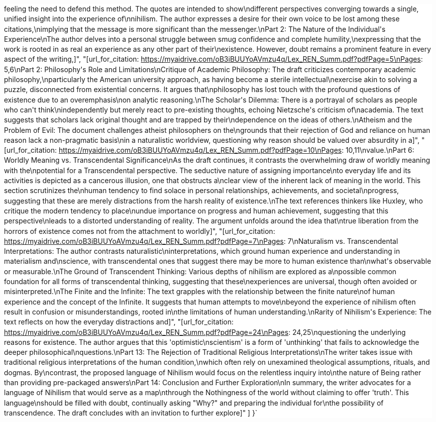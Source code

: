 feeling the need to defend this method. The quotes are intended to show\ndifferent perspectives converging towards a single, unified insight into the experience of\nnihilism. The author expresses a desire for their own voice to be lost among these citations,\nimplying that the message is more significant than the messenger.\nPart 2: The Nature of the Individual's Experience\nThe author delves into a personal struggle between smug confidence and complete humility,\nexpressing that the work is rooted in as real an experience as any other part of their\nexistence. However, doubt remains a prominent feature in every aspect of the writing,]", "[url_for_citation: https://myaidrive.com/oB3iBUUYoAVmzu4q/Lex_REN_Summ.pdf?pdfPage=5\nPages: 5,6\nPart 2: Philosophy's Role and Limitations\nCritique of Academic Philosophy: The draft criticizes contemporary academic philosophy,\nparticularly the American university approach, as having become a sterile intellectual\nexercise akin to solving a puzzle, disconnected from existential concerns. It argues that\nphilosophy has lost touch with the profound questions of existence due to an overemphasis\non analytic reasoning.\nThe Scholar's Dilemma: There is a portrayal of scholars as people who can't think\nindependently but merely react to pre-existing thoughts, echoing Nietzsche's criticism of\nacademia. The text suggests that scholars lack original thought and are trapped by their\ndependence on the ideas of others.\nAtheism and the Problem of Evil: The document challenges atheist philosophers on the\ngrounds that their rejection of God and reliance on human reason lack a non-pragmatic basis\nin a naturalistic worldview, questioning why reason should be valued over absurdity in a]", "[url_for_citation: https://myaidrive.com/oB3iBUUYoAVmzu4q/Lex_REN_Summ.pdf?pdfPage=10\nPages: 10,11\nvalue.\nPart 6: Worldly Meaning vs. Transcendental Significance\nAs the draft continues, it contrasts the overwhelming draw of worldly meaning with the\npotential for a Transcendental perspective. The seductive nature of assigning importance\nto everyday life and its activities is depicted as a cancerous illusion, one that obstructs a\nclear view of the inherent lack of meaning in the world. This section scrutinizes the\nhuman tendency to find solace in personal relationships, achievements, and societal\nprogress, suggesting that these are merely distractions from the harsh reality of existence.\nThe text references thinkers like Huxley, who critique the modern tendency to place\nundue importance on progress and human achievement, suggesting that this perspective\nleads to a distorted understanding of reality. The argument unfolds around the idea that\ntrue liberation from the horrors of existence comes not from the attachment to worldly]", "[url_for_citation: https://myaidrive.com/oB3iBUUYoAVmzu4q/Lex_REN_Summ.pdf?pdfPage=7\nPages: 7\nNaturalism vs. Transcendental Interpretations: The author contrasts naturalistic\ninterpretations, which ground human experience and understanding in materialism and\nscience, with transcendental ones that suggest there may be more to human existence than\nwhat's observable or measurable.\nThe Ground of Transcendent Thinking: Various depths of nihilism are explored as a\npossible common foundation for all forms of transcendental thinking, suggesting that these\nexperiences are universal, though often avoided or misinterpreted.\nThe Finite and the Infinite: The text grapples with the relationship between the finite nature\nof human experience and the concept of the Infinite. It suggests that human attempts to move\nbeyond the experience of nihilism often result in confusion or misunderstandings, rooted in\nthe limitations of human understanding.\nRarity of Nihilism's Experience: The text reflects on how the everyday distractions and]", "[url_for_citation: https://myaidrive.com/oB3iBUUYoAVmzu4q/Lex_REN_Summ.pdf?pdfPage=24\nPages: 24,25\nquestioning the underlying reasons for existence. The author argues that this 'optimistic\nscientism' is a form of 'unthinking' that fails to acknowledge the deeper philosophical\nquestions.\nPart 13: The Rejection of Traditional Religious Interpretations\nThe writer takes issue with traditional religious interpretations of the human condition,\nwhich often rely on unexamined theological assumptions, rituals, and dogmas. By\ncontrast, the proposed language of Nihilism would focus on the relentless inquiry into\nthe nature of Being rather than providing pre-packaged answers\nPart 14: Conclusion and Further Exploration\nIn summary, the writer advocates for a language of Nihilism that would serve as a map\nthrough the Nothingness of the world without claiming to offer 'truth'. This language\nshould be filled with doubt, continually asking \"Why?\" and preparing the individual for\nthe possibility of transcendence. The draft concludes with an invitation to further explore]" ] }`
